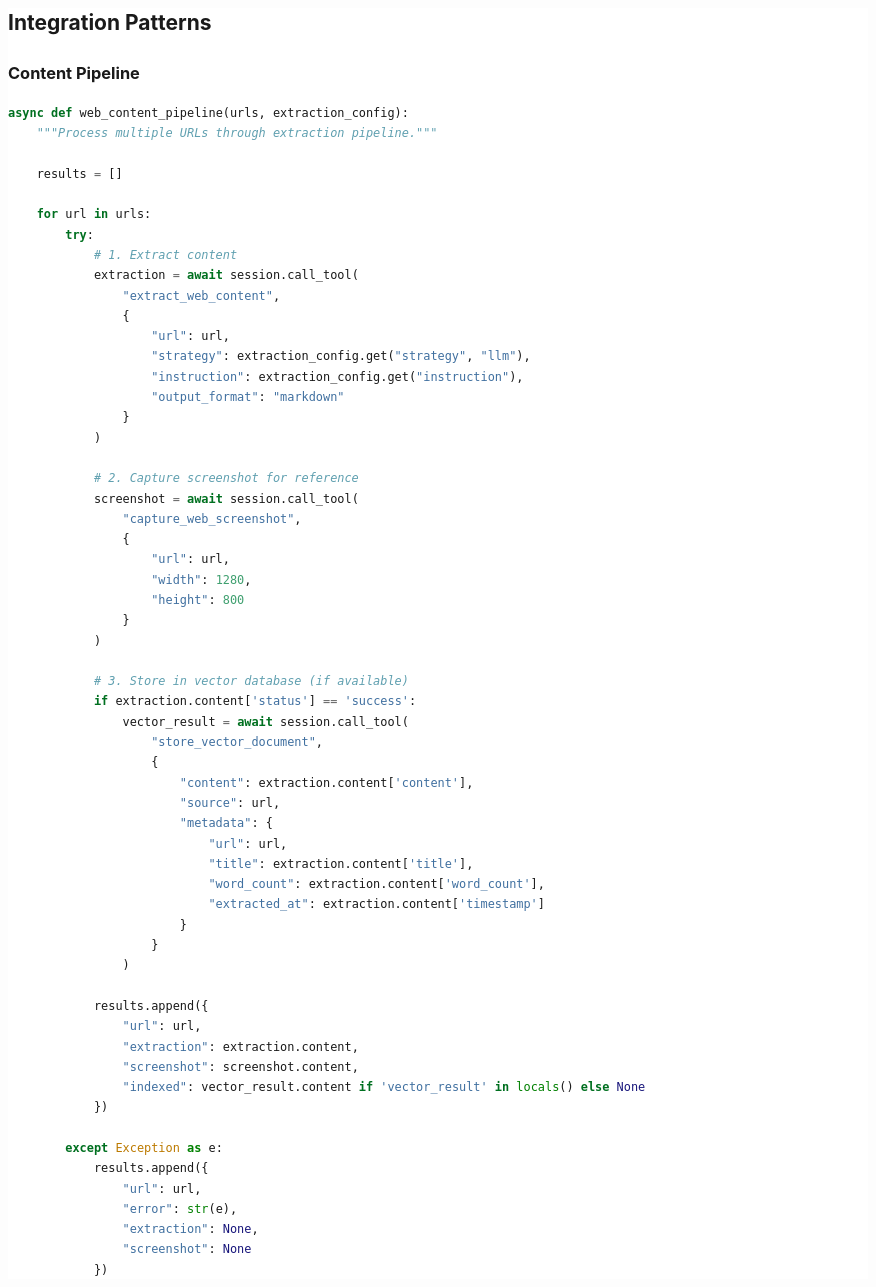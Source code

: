 ## Integration Patterns

### Content Pipeline

```python
async def web_content_pipeline(urls, extraction_config):
    """Process multiple URLs through extraction pipeline."""
    
    results = []
    
    for url in urls:
        try:
            # 1. Extract content
            extraction = await session.call_tool(
                "extract_web_content",
                {
                    "url": url,
                    "strategy": extraction_config.get("strategy", "llm"),
                    "instruction": extraction_config.get("instruction"),
                    "output_format": "markdown"
                }
            )
            
            # 2. Capture screenshot for reference
            screenshot = await session.call_tool(
                "capture_web_screenshot",
                {
                    "url": url,
                    "width": 1280,
                    "height": 800
                }
            )
            
            # 3. Store in vector database (if available)
            if extraction.content['status'] == 'success':
                vector_result = await session.call_tool(
                    "store_vector_document",
                    {
                        "content": extraction.content['content'],
                        "source": url,
                        "metadata": {
                            "url": url,
                            "title": extraction.content['title'],
                            "word_count": extraction.content['word_count'],
                            "extracted_at": extraction.content['timestamp']
                        }
                    }
                )
            
            results.append({
                "url": url,
                "extraction": extraction.content,
                "screenshot": screenshot.content,
                "indexed": vector_result.content if 'vector_result' in locals() else None
            })
            
        except Exception as e:
            results.append({
                "url": url,
                "error": str(e),
                "extraction": None,
                "screenshot": None
            })
```